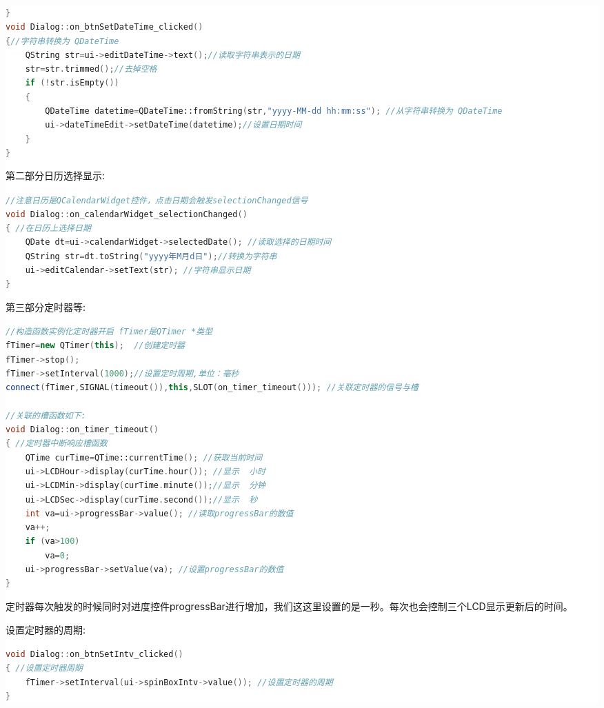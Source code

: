 ```c++
}
void Dialog::on_btnSetDateTime_clicked()
{//字符串转换为 QDateTime
    QString str=ui->editDateTime->text();//读取字符串表示的日期
    str=str.trimmed();//去掉空格
    if (!str.isEmpty())
    {
        QDateTime datetime=QDateTime::fromString(str,"yyyy-MM-dd hh:mm:ss"); //从字符串转换为 QDateTime
        ui->dateTimeEdit->setDateTime(datetime);//设置日期时间
    }
}
```

第二部分日历选择显示:

```c++
//注意日历是QCalendarWidget控件，点击日期会触发selectionChanged信号
void Dialog::on_calendarWidget_selectionChanged()
{ //在日历上选择日期
    QDate dt=ui->calendarWidget->selectedDate(); //读取选择的日期时间
    QString str=dt.toString("yyyy年M月d日");//转换为字符串
    ui->editCalendar->setText(str); //字符串显示日期
}
```

第三部分定时器等:

```c++
//构造函数实例化定时器开启 fTimer是QTimer *类型
fTimer=new QTimer(this);  //创建定时器
fTimer->stop();
fTimer->setInterval(1000);//设置定时周期,单位：毫秒
connect(fTimer,SIGNAL(timeout()),this,SLOT(on_timer_timeout())); //关联定时器的信号与槽

//关联的槽函数如下:
void Dialog::on_timer_timeout()
{ //定时器中断响应槽函数
    QTime curTime=QTime::currentTime(); //获取当前时间
    ui->LCDHour->display(curTime.hour()); //显示  小时
    ui->LCDMin->display(curTime.minute());//显示  分钟
    ui->LCDSec->display(curTime.second());//显示  秒
    int va=ui->progressBar->value(); //读取progressBar的数值
    va++;
    if (va>100)
        va=0;
    ui->progressBar->setValue(va); //设置progressBar的数值
}
```

定时器每次触发的时候同时对进度控件progressBar进行增加，我们这这里设置的是一秒。每次也会控制三个LCD显示更新后的时间。

设置定时器的周期:

```c++
void Dialog::on_btnSetIntv_clicked()
{ //设置定时器周期
    fTimer->setInterval(ui->spinBoxIntv->value()); //设置定时器的周期
}
```
